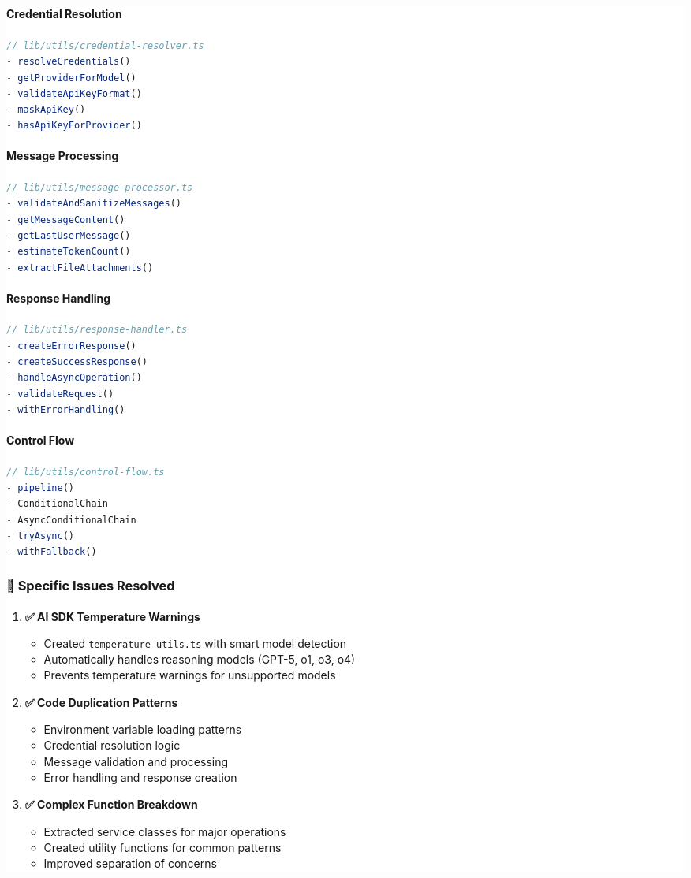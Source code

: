 #### **Credential Resolution**
```typescript
// lib/utils/credential-resolver.ts
- resolveCredentials()
- getProviderForModel()
- validateApiKeyFormat()
- maskApiKey()
- hasApiKeyForProvider()
```

#### **Message Processing**
```typescript
// lib/utils/message-processor.ts
- validateAndSanitizeMessages()
- getMessageContent()
- getLastUserMessage()
- estimateTokenCount()
- extractFileAttachments()
```

#### **Response Handling**
```typescript
// lib/utils/response-handler.ts
- createErrorResponse()
- createSuccessResponse()
- handleAsyncOperation()
- validateRequest()
- withErrorHandling()
```

#### **Control Flow**
```typescript
// lib/utils/control-flow.ts
- pipeline()
- ConditionalChain
- AsyncConditionalChain
- tryAsync()
- withFallback()
```

### 🎯 **Specific Issues Resolved**

1. **✅ AI SDK Temperature Warnings**
   - Created `temperature-utils.ts` with smart model detection
   - Automatically handles reasoning models (GPT-5, o1, o3, o4)
   - Prevents temperature warnings for unsupported models

2. **✅ Code Duplication Patterns**
   - Environment variable loading patterns
   - Credential resolution logic
   - Message validation and processing
   - Error handling and response creation

3. **✅ Complex Function Breakdown**
   - Extracted service classes for major operations
   - Created utility functions for common patterns
   - Improved separation of concerns
